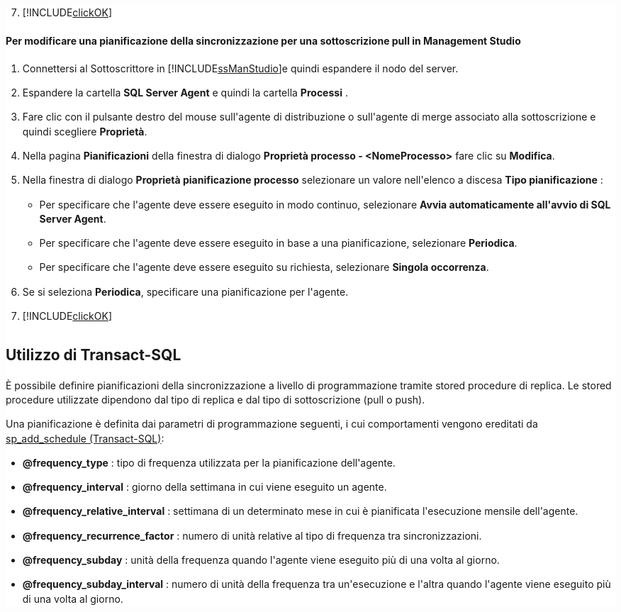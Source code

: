 7.  [!INCLUDE[clickOK](../../includes/clickok-md.md)]  
  
#### <a name="to-modify-a-synchronization-schedule-for-a-pull-subscription-in-management-studio"></a>Per modificare una pianificazione della sincronizzazione per una sottoscrizione pull in Management Studio  
  
1.  Connettersi al Sottoscrittore in [!INCLUDE[ssManStudio](../../includes/ssmanstudio-md.md)]e quindi espandere il nodo del server.  
  
2.  Espandere la cartella **SQL Server Agent** e quindi la cartella **Processi** .  
  
3.  Fare clic con il pulsante destro del mouse sull'agente di distribuzione o sull'agente di merge associato alla sottoscrizione e quindi scegliere **Proprietà**.  
  
4.  Nella pagina **Pianificazioni** della finestra di dialogo **Proprietà processo - \<NomeProcesso>** fare clic su **Modifica**.  
  
5.  Nella finestra di dialogo **Proprietà pianificazione processo** selezionare un valore nell'elenco a discesa **Tipo pianificazione** :  
  
    -   Per specificare che l'agente deve essere eseguito in modo continuo, selezionare **Avvia automaticamente all'avvio di SQL Server Agent**.  
  
    -   Per specificare che l'agente deve essere eseguito in base a una pianificazione, selezionare **Periodica**.  
  
    -   Per specificare che l'agente deve essere eseguito su richiesta, selezionare **Singola occorrenza**.  
  
6.  Se si seleziona **Periodica**, specificare una pianificazione per l'agente.  
  
7.  [!INCLUDE[clickOK](../../includes/clickok-md.md)]  
  
##  <a name="TsqlProcedure"></a> Utilizzo di Transact-SQL  
 È possibile definire pianificazioni della sincronizzazione a livello di programmazione tramite stored procedure di replica. Le stored procedure utilizzate dipendono dal tipo di replica e dal tipo di sottoscrizione (pull o push).  
  
 Una pianificazione è definita dai parametri di programmazione seguenti, i cui comportamenti vengono ereditati da [sp_add_schedule &#40;Transact-SQL&#41;](../../relational-databases/system-stored-procedures/sp-add-schedule-transact-sql.md):  
  
-   **@frequency_type** : tipo di frequenza utilizzata per la pianificazione dell'agente.  
  
-   **@frequency_interval** : giorno della settimana in cui viene eseguito un agente.  
  
-   **@frequency_relative_interval** : settimana di un determinato mese in cui è pianificata l'esecuzione mensile dell'agente.  
  
-   **@frequency_recurrence_factor** : numero di unità relative al tipo di frequenza tra sincronizzazioni.  
  
-   **@frequency_subday** : unità della frequenza quando l'agente viene eseguito più di una volta al giorno.  
  
-   **@frequency_subday_interval** : numero di unità della frequenza tra un'esecuzione e l'altra quando l'agente viene eseguito più di una volta al giorno.  
  